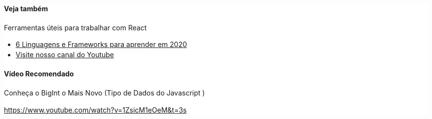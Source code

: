 #### Veja também

Ferramentas úteis para trabalhar com React

- [6 Linguagens e Frameworks para aprender em 2020](/6-linguagens-e-frameworks-para-aprender-2020/)
- [Visite nosso canal do Youtube](https://www.youtube.com/channel/UCZKLK7o6IVayeEjkkoWLwbQ)

#### Vídeo Recomendado

Conheça o BigInt o Mais Novo (Tipo de Dados do Javascript )

https://www.youtube.com/watch?v=1ZsicM1eOeM&t=3s
